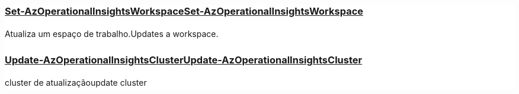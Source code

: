 ### [<span data-ttu-id="96c80-203">Set-AzOperationalInsightsWorkspace</span><span class="sxs-lookup"><span data-stu-id="96c80-203">Set-AzOperationalInsightsWorkspace</span></span>](Set-AzOperationalInsightsWorkspace.md)
<span data-ttu-id="96c80-204">Atualiza um espaço de trabalho.</span><span class="sxs-lookup"><span data-stu-id="96c80-204">Updates a workspace.</span></span>

### [<span data-ttu-id="96c80-205">Update-AzOperationalInsightsCluster</span><span class="sxs-lookup"><span data-stu-id="96c80-205">Update-AzOperationalInsightsCluster</span></span>](Update-AzOperationalInsightsCluster.md)
<span data-ttu-id="96c80-206">cluster de atualização</span><span class="sxs-lookup"><span data-stu-id="96c80-206">update cluster</span></span>


